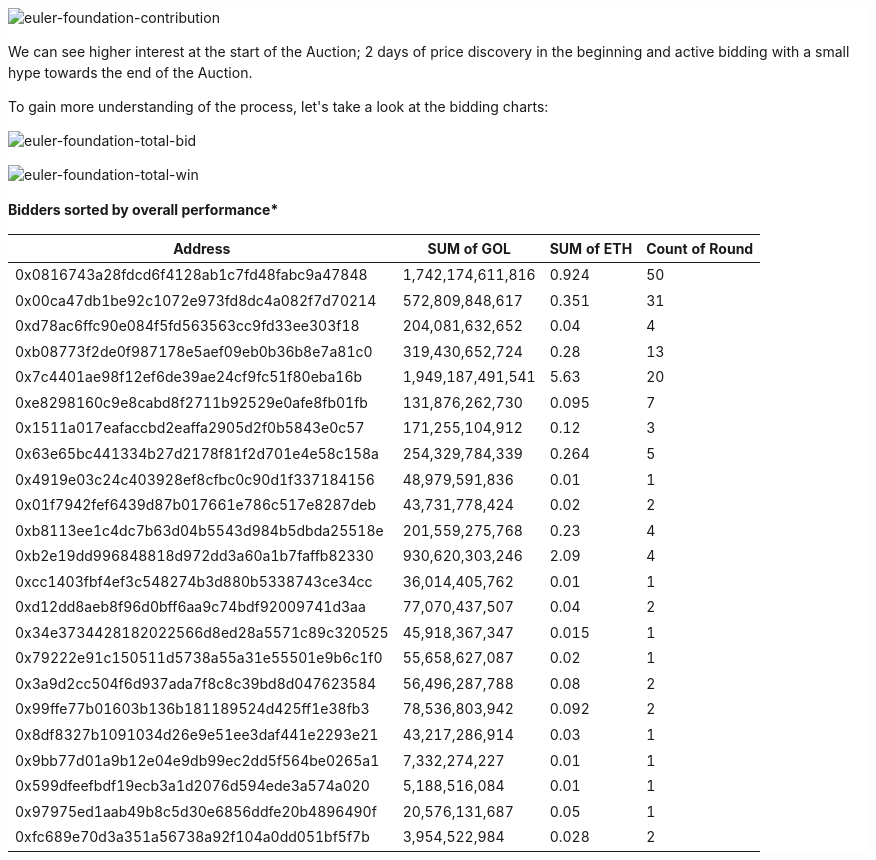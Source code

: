 ![euler-foundation-contribution](euler-foundation-contribution.png)

We can see higher interest at the start of the Auction; 2 days of price discovery in the beginning and active bidding with a small hype towards the end of the Auction.

To gain more understanding of the process, let's take a look at the bidding charts:

![euler-foundation-total-bid](euler-foundation-total-bid.png)

![euler-foundation-total-win](euler-foundation-total-win.png)

__Bidders sorted by overall performance*__

| Address | SUM of GOL | SUM of ETH | Count of Round |
|---|---|---|---|
| 0x0816743a28fdcd6f4128ab1c7fd48fabc9a47848 | 1,742,174,611,816 | 0.924 | 50 |
| 0x00ca47db1be92c1072e973fd8dc4a082f7d70214 | 572,809,848,617 | 0.351 | 31 |
| 0xd78ac6ffc90e084f5fd563563cc9fd33ee303f18 | 204,081,632,652 | 0.04 | 4 |
| 0xb08773f2de0f987178e5aef09eb0b36b8e7a81c0 | 319,430,652,724 | 0.28 | 13 |
| 0x7c4401ae98f12ef6de39ae24cf9fc51f80eba16b | 1,949,187,491,541 | 5.63 | 20 |
| 0xe8298160c9e8cabd8f2711b92529e0afe8fb01fb | 131,876,262,730 | 0.095 | 7 |
| 0x1511a017eafaccbd2eaffa2905d2f0b5843e0c57 | 171,255,104,912 | 0.12 | 3 |
| 0x63e65bc441334b27d2178f81f2d701e4e58c158a | 254,329,784,339 | 0.264 | 5 |
| 0x4919e03c24c403928ef8cfbc0c90d1f337184156 | 48,979,591,836 | 0.01 | 1 |
| 0x01f7942fef6439d87b017661e786c517e8287deb | 43,731,778,424 | 0.02 | 2 |
| 0xb8113ee1c4dc7b63d04b5543d984b5dbda25518e | 201,559,275,768 | 0.23 | 4 |
| 0xb2e19dd996848818d972dd3a60a1b7faffb82330 | 930,620,303,246 | 2.09 | 4 |
| 0xcc1403fbf4ef3c548274b3d880b5338743ce34cc | 36,014,405,762 | 0.01 | 1 |
| 0xd12dd8aeb8f96d0bff6aa9c74bdf92009741d3aa | 77,070,437,507 | 0.04 | 2 |
| 0x34e3734428182022566d8ed28a5571c89c320525 | 45,918,367,347 | 0.015 | 1 |
| 0x79222e91c150511d5738a55a31e55501e9b6c1f0 | 55,658,627,087 | 0.02 | 1 |
| 0x3a9d2cc504f6d937ada7f8c8c39bd8d047623584 | 56,496,287,788 | 0.08 | 2 |
| 0x99ffe77b01603b136b181189524d425ff1e38fb3 | 78,536,803,942 | 0.092 | 2 |
| 0x8df8327b1091034d26e9e51ee3daf441e2293e21 | 43,217,286,914 | 0.03 | 1 |
| 0x9bb77d01a9b12e04e9db99ec2dd5f564be0265a1 | 7,332,274,227 | 0.01 | 1 |
| 0x599dfeefbdf19ecb3a1d2076d594ede3a574a020 | 5,188,516,084 | 0.01 | 1 |
| 0x97975ed1aab49b8c5d30e6856ddfe20b4896490f | 20,576,131,687 | 0.05 | 1 |
| 0xfc689e70d3a351a56738a92f104a0dd051bf5f7b | 3,954,522,984 | 0.028 | 2 |
